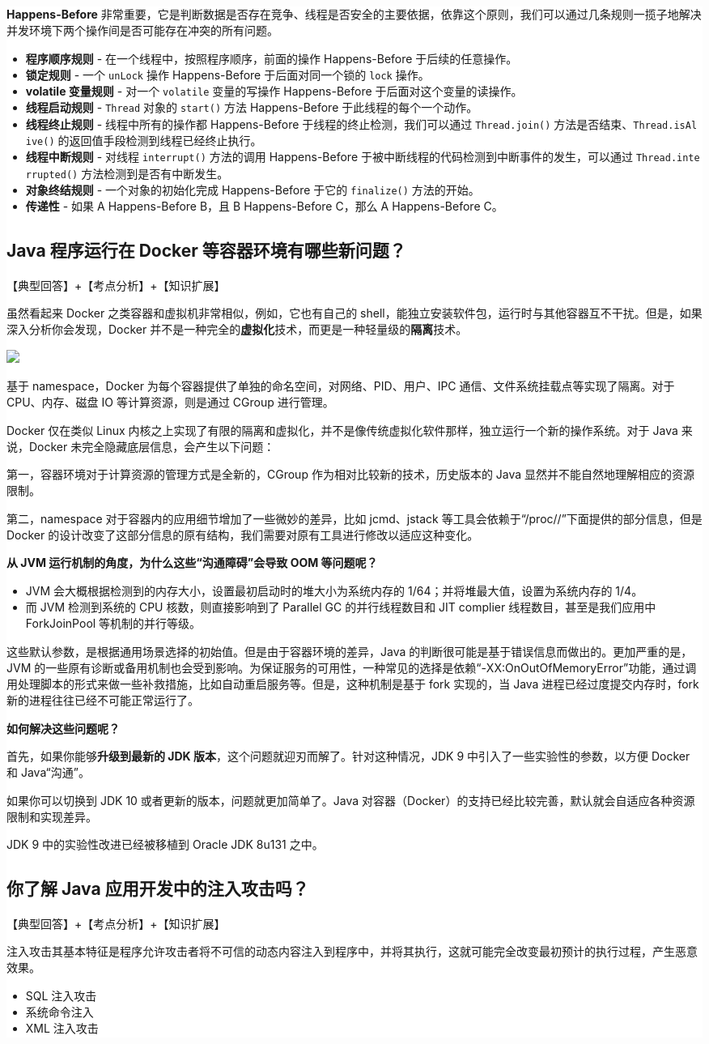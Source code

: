 **Happens-Before** 非常重要，它是判断数据是否存在竞争、线程是否安全的主要依据，依靠这个原则，我们可以通过几条规则一揽子地解决并发环境下两个操作间是否可能存在冲突的所有问题。

- **程序顺序规则** - 在一个线程中，按照程序顺序，前面的操作 Happens-Before 于后续的任意操作。
- **锁定规则** - 一个 `unLock` 操作 Happens-Before 于后面对同一个锁的 `lock` 操作。
- **volatile 变量规则** - 对一个 `volatile` 变量的写操作 Happens-Before 于后面对这个变量的读操作。
- **线程启动规则** - `Thread` 对象的 `start()` 方法 Happens-Before 于此线程的每个一个动作。
- **线程终止规则** - 线程中所有的操作都 Happens-Before 于线程的终止检测，我们可以通过 `Thread.join()` 方法是否结束、`Thread.isAlive()` 的返回值手段检测到线程已经终止执行。
- **线程中断规则** - 对线程 `interrupt()` 方法的调用 Happens-Before 于被中断线程的代码检测到中断事件的发生，可以通过 `Thread.interrupted()` 方法检测到是否有中断发生。
- **对象终结规则** - 一个对象的初始化完成 Happens-Before 于它的 `finalize()` 方法的开始。
- **传递性** - 如果 A Happens-Before B，且 B Happens-Before C，那么 A Happens-Before C。

## Java 程序运行在 Docker 等容器环境有哪些新问题？

【典型回答】+【考点分析】+【知识扩展】

虽然看起来 Docker 之类容器和虚拟机非常相似，例如，它也有自己的 shell，能独立安装软件包，运行时与其他容器互不干扰。但是，如果深入分析你会发现，Docker 并不是一种完全的**虚拟化**技术，而更是一种轻量级的**隔离**技术。

![](https://raw.githubusercontent.com/dunwu/images/master/snap/202409240707589.png)

基于 namespace，Docker 为每个容器提供了单独的命名空间，对网络、PID、用户、IPC 通信、文件系统挂载点等实现了隔离。对于 CPU、内存、磁盘 IO 等计算资源，则是通过 CGroup 进行管理。

Docker 仅在类似 Linux 内核之上实现了有限的隔离和虚拟化，并不是像传统虚拟化软件那样，独立运行一个新的操作系统。对于 Java 来说，Docker 未完全隐藏底层信息，会产生以下问题：

第一，容器环境对于计算资源的管理方式是全新的，CGroup 作为相对比较新的技术，历史版本的 Java 显然并不能自然地理解相应的资源限制。

第二，namespace 对于容器内的应用细节增加了一些微妙的差异，比如 jcmd、jstack 等工具会依赖于“/proc//”下面提供的部分信息，但是 Docker 的设计改变了这部分信息的原有结构，我们需要对原有工具进行修改以适应这种变化。

**从 JVM 运行机制的角度，为什么这些“沟通障碍”会导致 OOM 等问题呢？**

- JVM 会大概根据检测到的内存大小，设置最初启动时的堆大小为系统内存的 1/64；并将堆最大值，设置为系统内存的 1/4。
- 而 JVM 检测到系统的 CPU 核数，则直接影响到了 Parallel GC 的并行线程数目和 JIT complier 线程数目，甚至是我们应用中 ForkJoinPool 等机制的并行等级。

这些默认参数，是根据通用场景选择的初始值。但是由于容器环境的差异，Java 的判断很可能是基于错误信息而做出的。更加严重的是，JVM 的一些原有诊断或备用机制也会受到影响。为保证服务的可用性，一种常见的选择是依赖“-XX:OnOutOfMemoryError”功能，通过调用处理脚本的形式来做一些补救措施，比如自动重启服务等。但是，这种机制是基于 fork 实现的，当 Java 进程已经过度提交内存时，fork 新的进程往往已经不可能正常运行了。

**如何解决这些问题呢？**

首先，如果你能够**升级到最新的 JDK 版本**，这个问题就迎刃而解了。针对这种情况，JDK 9 中引入了一些实验性的参数，以方便 Docker 和 Java“沟通”。

如果你可以切换到 JDK 10 或者更新的版本，问题就更加简单了。Java 对容器（Docker）的支持已经比较完善，默认就会自适应各种资源限制和实现差异。

JDK 9 中的实验性改进已经被移植到 Oracle JDK 8u131 之中。

## 你了解 Java 应用开发中的注入攻击吗？

【典型回答】+【考点分析】+【知识扩展】

注入攻击其基本特征是程序允许攻击者将不可信的动态内容注入到程序中，并将其执行，这就可能完全改变最初预计的执行过程，产生恶意效果。

- SQL 注入攻击
- 系统命令注入
- XML 注入攻击
